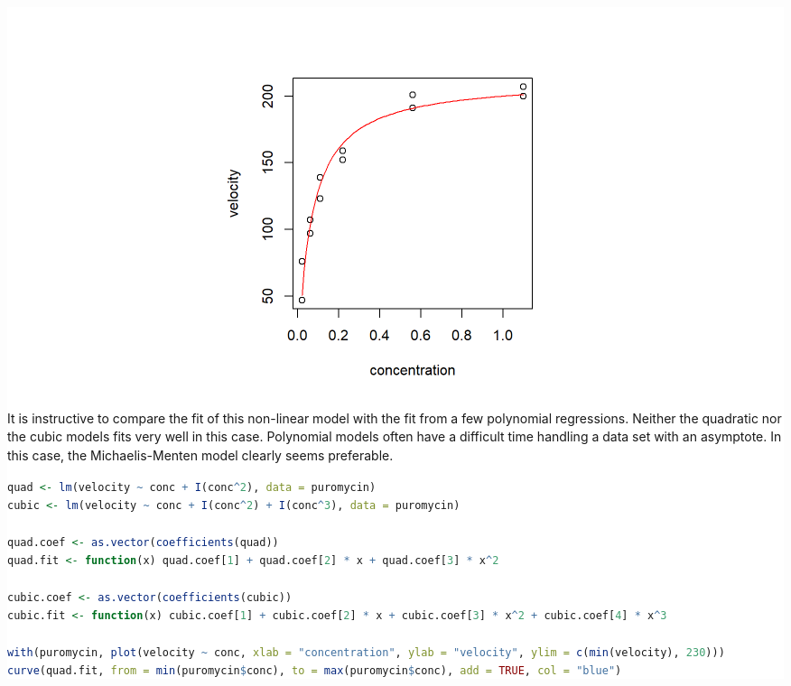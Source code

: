 <img src="03-NonlinearRegression_files/figure-html/unnamed-chunk-7-1.png" width="384" style="display: block; margin: auto;" />

It is instructive to compare the fit of this non-linear model with the fit from a few polynomial regressions.  Neither the quadratic nor the cubic models fits very well in this case.  Polynomial models often have a difficult time handling a data set with an asymptote.  In this case, the Michaelis-Menten model clearly seems preferable.

``` r
quad <- lm(velocity ~ conc + I(conc^2), data = puromycin)
cubic <- lm(velocity ~ conc + I(conc^2) + I(conc^3), data = puromycin)

quad.coef <- as.vector(coefficients(quad))
quad.fit <- function(x) quad.coef[1] + quad.coef[2] * x + quad.coef[3] * x^2

cubic.coef <- as.vector(coefficients(cubic))
cubic.fit <- function(x) cubic.coef[1] + cubic.coef[2] * x + cubic.coef[3] * x^2 + cubic.coef[4] * x^3
  
with(puromycin, plot(velocity ~ conc, xlab = "concentration", ylab = "velocity", ylim = c(min(velocity), 230)))
curve(quad.fit, from = min(puromycin$conc), to = max(puromycin$conc), add = TRUE, col = "blue")
```